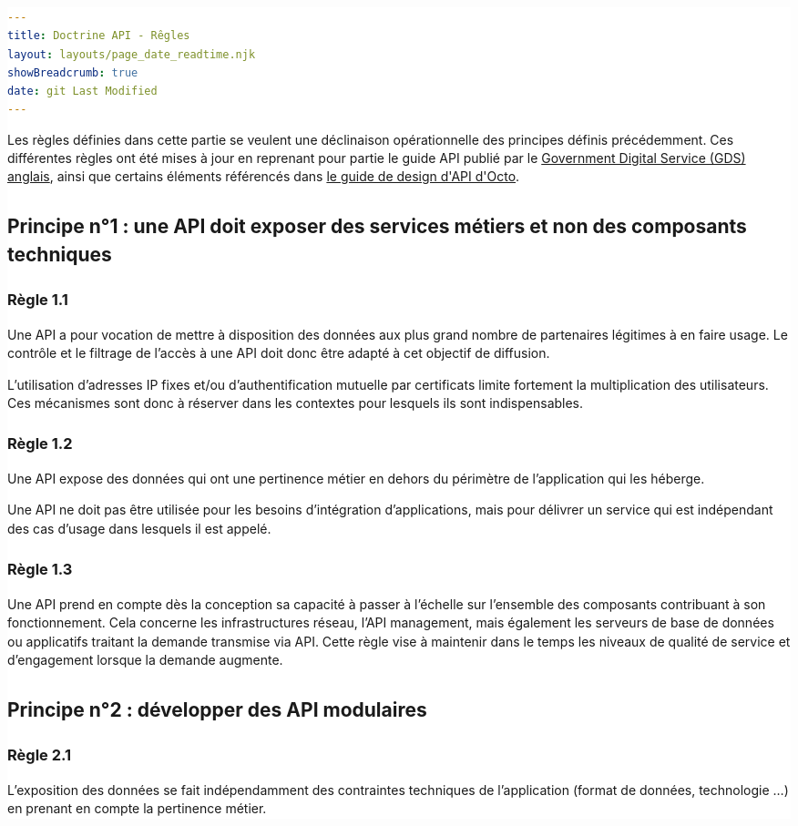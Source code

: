 ```yaml
---
title: Doctrine API - Rêgles
layout: layouts/page_date_readtime.njk
showBreadcrumb: true
date: git Last Modified
---
```


Les règles définies dans cette partie se veulent une déclinaison opérationnelle des principes définis précédemment. Ces différentes règles ont été mises à jour en reprenant pour partie le guide API publié par le <a href="https://www.gov.uk/guidance/gds-api-technical-and-data-standards" target="_blank"> Government Digital Service (GDS) anglais</a>, ainsi que certains éléments référencés dans <a href="https://blog.octo.com/designer-une-api-rest/" target="_blank">le guide de design d'API d'Octo</a>.

## <a name="pr1"> Principe n°1 : une API doit exposer des services métiers et non des composants techniques </a>

### Règle 1.1

Une API a pour vocation de mettre à disposition des données aux plus grand nombre de partenaires légitimes à en faire usage. Le contrôle et le filtrage de l’accès à une API doit donc être adapté à cet objectif de diffusion.

L’utilisation d’adresses IP fixes et/ou d’authentification mutuelle par certificats limite fortement la multiplication des utilisateurs. Ces mécanismes sont donc à réserver dans les contextes pour lesquels ils sont indispensables.

### Règle 1.2

Une API expose des données qui ont une pertinence métier en dehors du périmètre de l’application qui les héberge.

Une API ne doit pas être utilisée pour les besoins d’intégration d’applications, mais pour délivrer un service qui est indépendant des cas d’usage dans lesquels il est appelé.

### Règle 1.3

Une API prend en compte dès la conception sa capacité à passer à l’échelle sur l’ensemble des composants contribuant à son fonctionnement. Cela concerne les infrastructures réseau, l’API management, mais également les serveurs de base de données ou applicatifs traitant la demande transmise via API. Cette règle vise à maintenir dans le temps les niveaux de qualité de service et d’engagement lorsque la demande augmente.

## <a name="pr2"> Principe n°2 : développer des API modulaires </a>

### Règle 2.1

L’exposition des données se fait indépendamment des contraintes techniques de l’application (format de données, technologie …) en prenant en compte la pertinence métier.
